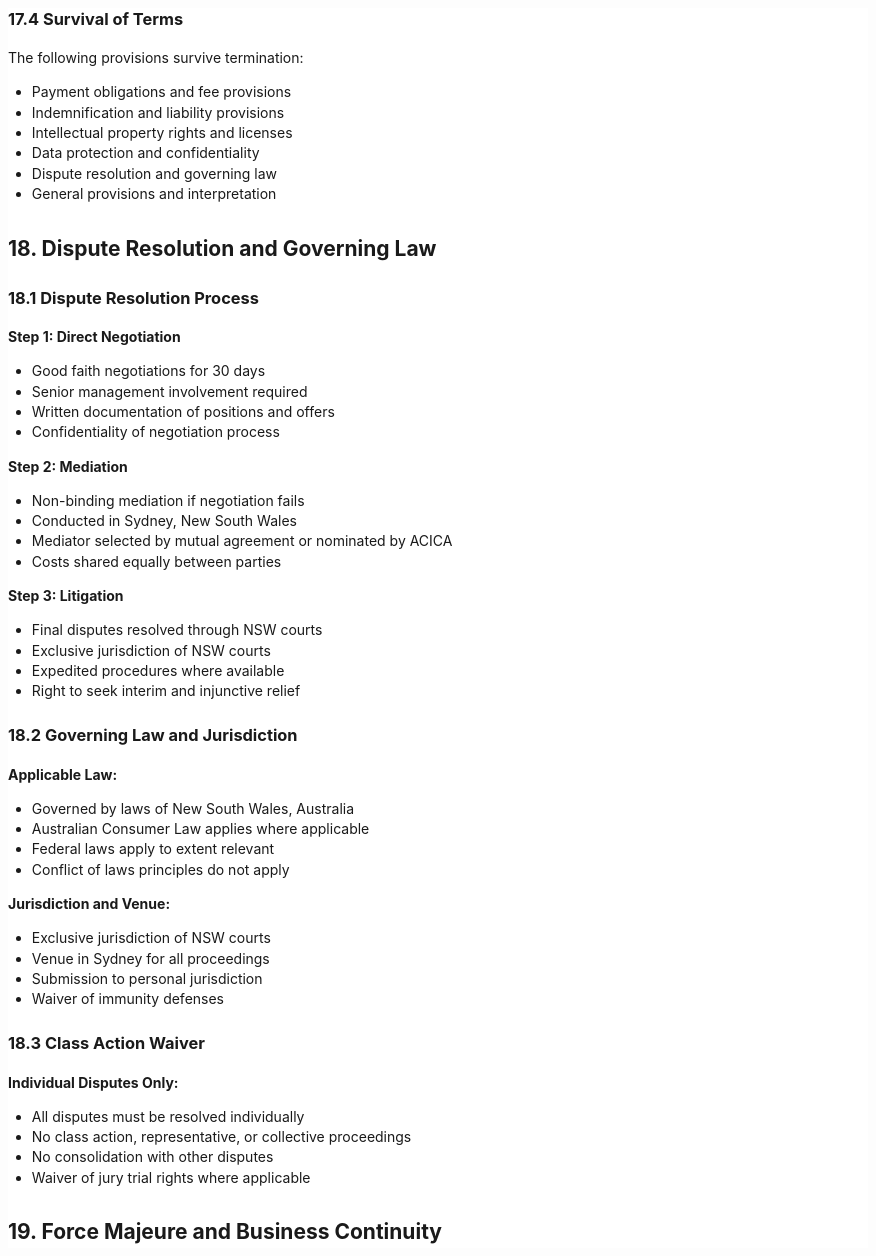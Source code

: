 ### 17.4 Survival of Terms
The following provisions survive termination:
- Payment obligations and fee provisions
- Indemnification and liability provisions
- Intellectual property rights and licenses
- Data protection and confidentiality
- Dispute resolution and governing law
- General provisions and interpretation

## 18. Dispute Resolution and Governing Law

### 18.1 Dispute Resolution Process
**Step 1: Direct Negotiation**
- Good faith negotiations for 30 days
- Senior management involvement required
- Written documentation of positions and offers
- Confidentiality of negotiation process

**Step 2: Mediation**
- Non-binding mediation if negotiation fails
- Conducted in Sydney, New South Wales
- Mediator selected by mutual agreement or nominated by ACICA
- Costs shared equally between parties

**Step 3: Litigation**
- Final disputes resolved through NSW courts
- Exclusive jurisdiction of NSW courts
- Expedited procedures where available
- Right to seek interim and injunctive relief

### 18.2 Governing Law and Jurisdiction
**Applicable Law:**
- Governed by laws of New South Wales, Australia
- Australian Consumer Law applies where applicable
- Federal laws apply to extent relevant
- Conflict of laws principles do not apply

**Jurisdiction and Venue:**
- Exclusive jurisdiction of NSW courts
- Venue in Sydney for all proceedings
- Submission to personal jurisdiction
- Waiver of immunity defenses

### 18.3 Class Action Waiver
**Individual Disputes Only:**
- All disputes must be resolved individually
- No class action, representative, or collective proceedings
- No consolidation with other disputes
- Waiver of jury trial rights where applicable

## 19. Force Majeure and Business Continuity
